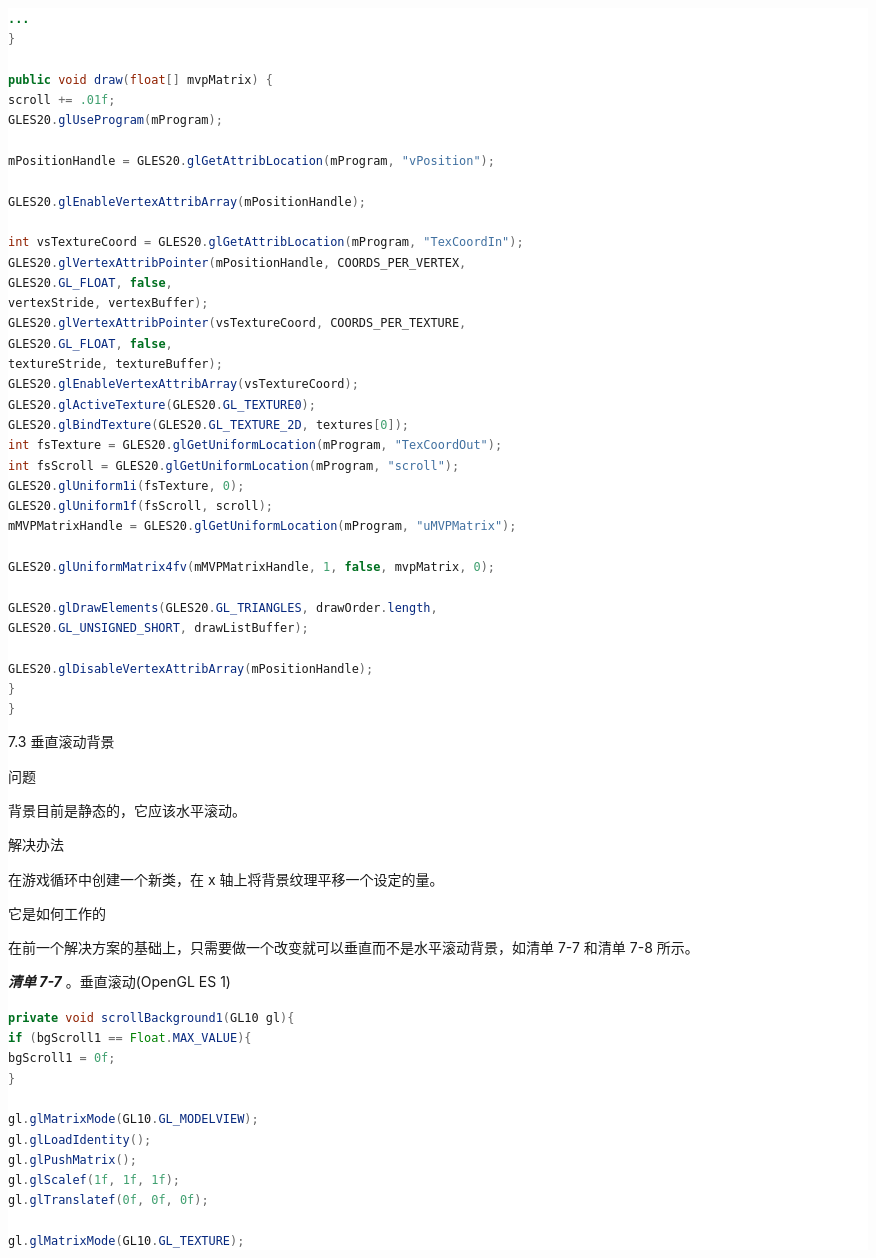 ```java
...
}

public void draw(float[] mvpMatrix) {
scroll += .01f;
GLES20.glUseProgram(mProgram);

mPositionHandle = GLES20.glGetAttribLocation(mProgram, "vPosition");

GLES20.glEnableVertexAttribArray(mPositionHandle);

int vsTextureCoord = GLES20.glGetAttribLocation(mProgram, "TexCoordIn");
GLES20.glVertexAttribPointer(mPositionHandle, COORDS_PER_VERTEX,
GLES20.GL_FLOAT, false,
vertexStride, vertexBuffer);
GLES20.glVertexAttribPointer(vsTextureCoord, COORDS_PER_TEXTURE,
GLES20.GL_FLOAT, false,
textureStride, textureBuffer);
GLES20.glEnableVertexAttribArray(vsTextureCoord);
GLES20.glActiveTexture(GLES20.GL_TEXTURE0);
GLES20.glBindTexture(GLES20.GL_TEXTURE_2D, textures[0]);
int fsTexture = GLES20.glGetUniformLocation(mProgram, "TexCoordOut");
int fsScroll = GLES20.glGetUniformLocation(mProgram, "scroll");
GLES20.glUniform1i(fsTexture, 0);
GLES20.glUniform1f(fsScroll, scroll);
mMVPMatrixHandle = GLES20.glGetUniformLocation(mProgram, "uMVPMatrix");

GLES20.glUniformMatrix4fv(mMVPMatrixHandle, 1, false, mvpMatrix, 0);

GLES20.glDrawElements(GLES20.GL_TRIANGLES, drawOrder.length,
GLES20.GL_UNSIGNED_SHORT, drawListBuffer);

GLES20.glDisableVertexAttribArray(mPositionHandle);
}
}

```

7.3 垂直滚动背景

问题

背景目前是静态的，它应该水平滚动。

解决办法

在游戏循环中创建一个新类，在 x 轴上将背景纹理平移一个设定的量。

它是如何工作的

在前一个解决方案的基础上，只需要做一个改变就可以垂直而不是水平滚动背景，如清单 7-7 和清单 7-8 所示。

***清单 7-7*** 。垂直滚动(OpenGL ES 1)

```java
private void scrollBackground1(GL10 gl){
if (bgScroll1 == Float.MAX_VALUE){
bgScroll1 = 0f;
}

gl.glMatrixMode(GL10.GL_MODELVIEW);
gl.glLoadIdentity();
gl.glPushMatrix();
gl.glScalef(1f, 1f, 1f);
gl.glTranslatef(0f, 0f, 0f);

gl.glMatrixMode(GL10.GL_TEXTURE);
```